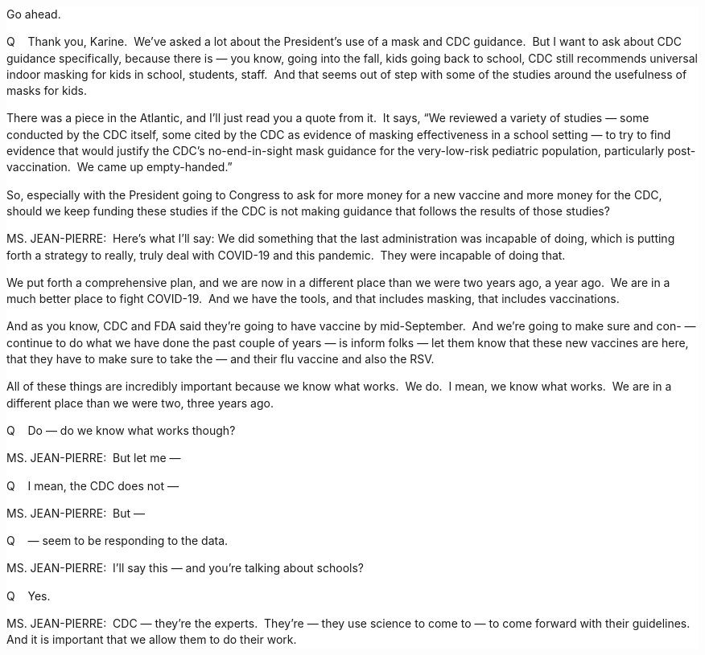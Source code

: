 Go ahead.  
  
Q    Thank you, Karine.  We’ve asked a lot about the President’s use of
a mask and CDC guidance.  But I want to ask about CDC guidance
specifically, because there is — you know, going into the fall, kids
going back to school, CDC still recommends universal indoor masking for
kids in school, students, staff.  And that seems out of step with some
of the studies around the usefulness of masks for kids. 

There was a piece in the Atlantic, and I’ll just read you a quote from
it.  It says, “We reviewed a variety of studies — some conducted by the
CDC itself, some cited by the CDC as evidence of masking effectiveness
in a school setting — to try to find evidence that would justify the
CDC’s no-end-in-sight mask guidance for the very-low-risk pediatric
population, particularly post-vaccination.  We came up empty-handed.”  
  
So, especially with the President going to Congress to ask for more
money for a new vaccine and more money for the CDC, should we keep
funding these studies if the CDC is not making guidance that follows the
results of those studies?   
  
MS. JEAN-PIERRE:  Here’s what I’ll say: We did something that the last
administration was incapable of doing, which is putting forth a strategy
to really, truly deal with COVID-19 and this pandemic.  They were
incapable of doing that.   
  
We put forth a comprehensive plan, and we are now in a different place
than we were two years ago, a year ago.  We are in a much better place
to fight COVID-19.  And we have the tools, and that includes masking,
that includes vaccinations.   
  
And as you know, CDC and FDA said they’re going to have vaccine by
mid-September.  And we’re going to make sure and con- — continue to do
what we have done the past couple of years — is inform folks — let them
know that these new vaccines are here, that they have to make sure to
take the — and their flu vaccine and also the RSV.   
  
All of these things are incredibly important because we know what
works.  We do.  I mean, we know what works.  We are in a different place
than we were two, three years ago.  
  
Q    Do — do we know what works though?   
  
MS. JEAN-PIERRE:  But let me —  
  
Q    I mean, the CDC does not —  
  
MS. JEAN-PIERRE:  But —  
  
Q    — seem to be responding to the data.  
  
MS. JEAN-PIERRE:  I’ll say this — and you’re talking about schools?  
  
Q    Yes.  
  
MS. JEAN-PIERRE:  CDC — they’re the experts.  They’re — they use science
to come to — to come forward with their guidelines.  And it is important
that we allow them to do their work.   
  